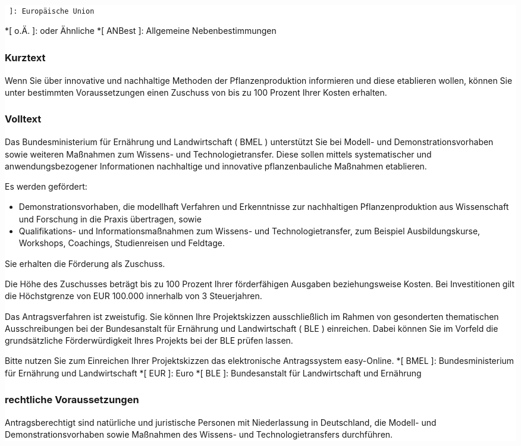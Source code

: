      ]: Europäische Union
  *[
     o.Ä.
    ]: oder Ähnliche
  *[
     ANBest
    ]: Allgemeine Nebenbestimmungen

###  Kurztext 

Wenn Sie über innovative und nachhaltige Methoden der Pflanzenproduktion informieren und diese etablieren wollen, können Sie unter bestimmten Voraussetzungen einen Zuschuss von bis zu 100 Prozent Ihrer Kosten erhalten. 

###  Volltext 

Das Bundesministerium für Ernährung und Landwirtschaft (  BMEL  ) unterstützt Sie bei Modell- und Demonstrationsvorhaben sowie weiteren Maßnahmen zum Wissens- und Technologietransfer. Diese sollen mittels systematischer und anwendungsbezogener Informationen nachhaltige und innovative pflanzenbauliche Maßnahmen etablieren. 

Es werden gefördert: 

  * Demonstrationsvorhaben, die modellhaft Verfahren und Erkenntnisse zur nachhaltigen Pflanzenproduktion aus Wissenschaft und Forschung in die Praxis übertragen, sowie 
  * Qualifikations- und Informationsmaßnahmen zum Wissens- und Technologietransfer, zum Beispiel Ausbildungskurse, Workshops, Coachings, Studienreisen und Feldtage. 



Sie erhalten die Förderung als Zuschuss. 

Die Höhe des Zuschusses beträgt bis zu 100 Prozent Ihrer förderfähigen Ausgaben beziehungsweise Kosten. Bei Investitionen gilt die Höchstgrenze von  EUR  100.000 innerhalb von 3 Steuerjahren. 

Das Antragsverfahren ist zweistufig. Sie können Ihre Projektskizzen ausschließlich im Rahmen von gesonderten thematischen Ausschreibungen bei der Bundesanstalt für Ernährung und Landwirtschaft (  BLE  ) einreichen. Dabei können Sie im Vorfeld die grundsätzliche Förderwürdigkeit Ihres Projekts bei der  BLE  prüfen lassen. 

Bitte nutzen Sie zum Einreichen Ihrer Projektskizzen das elektronische Antragssystem easy-Online. 
  *[
   BMEL
  ]: Bundesministerium für Ernährung und Landwirtschaft
  *[
   EUR
  ]: Euro
  *[
   BLE
  ]: Bundesanstalt für Landwirtschaft und Ernährung

###  rechtliche Voraussetzungen 

Antragsberechtigt sind natürliche und juristische Personen mit Niederlassung in Deutschland, die Modell- und Demonstrationsvorhaben sowie Maßnahmen des Wissens- und Technologietransfers durchführen. 
